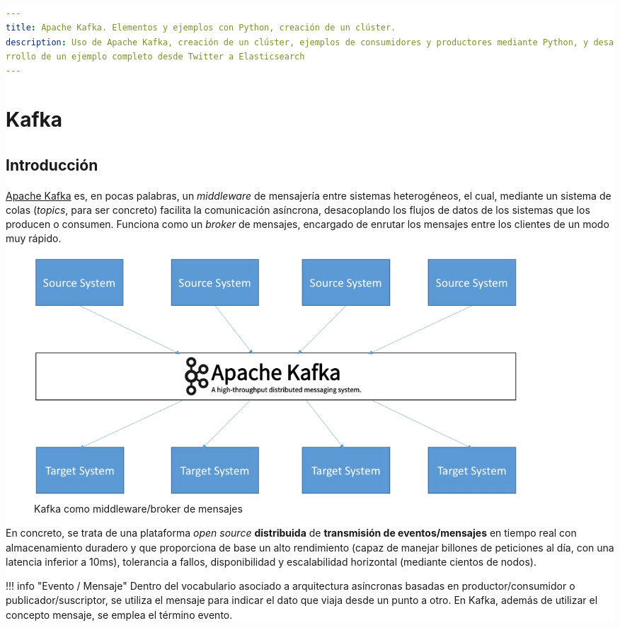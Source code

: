 ```yaml
---
title: Apache Kafka. Elementos y ejemplos con Python, creación de un clúster.
description: Uso de Apache Kafka, creación de un clúster, ejemplos de consumidores y productores mediante Python, y desarrollo de un ejemplo completo desde Twitter a Elasticsearch
---
```


# Kafka



## Introducción

[Apache Kafka](https://kafka.apache.org/) es, en pocas palabras, un *middleware* de mensajería entre sistemas heterogéneos, el cual, mediante un sistema de colas (*topics*, para ser concreto) facilita la comunicación asíncrona, desacoplando los flujos de datos de los sistemas que los producen o consumen. Funciona como un *broker* de mensajes, encargado de enrutar los mensajes entre los clientes de un modo muy rápido.

<figure style="align: center;">
    <img src="images/02kafka-middleware.png">
    <figcaption>Kafka como middleware/broker de mensajes</figcaption>
</figure>

En concreto, se trata de una plataforma *open source* **distribuida** de **transmisión de eventos/mensajes** en tiempo real con almacenamiento duradero y que proporciona de base un alto rendimiento (capaz de manejar billones de peticiones al día, con una latencia inferior a 10ms), tolerancia a fallos, disponibilidad y escalabilidad horizontal (mediante cientos de nodos).

!!! info "Evento / Mensaje"
    Dentro del vocabulario asociado a arquitectura asíncronas basadas en productor/consumidor o publicador/suscriptor, se utiliza el mensaje para indicar el dato que viaja desde un punto a otro. En Kafka, además de utilizar el concepto mensaje, se emplea el término evento.
